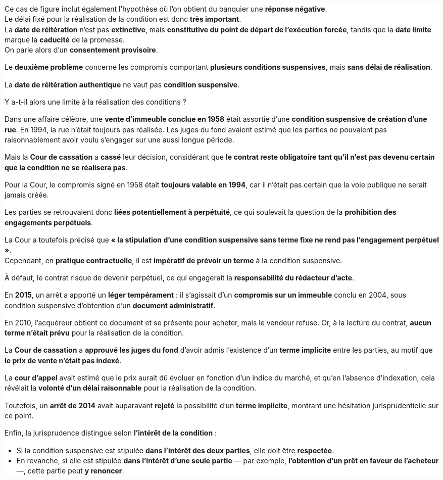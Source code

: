 Ce cas de figure inclut également l’hypothèse où l’on obtient du banquier une **réponse négative**.  
Le délai fixé pour la réalisation de la condition est donc **très important**.  
La **date de réitération** n’est pas **extinctive**, mais **constitutive du point de départ de l’exécution forcée**, tandis que la **date limite** marque la **caducité** de la promesse.  
On parle alors d’un **consentement provisoire**.

Le **deuxième problème** concerne les compromis comportant **plusieurs conditions suspensives**, mais **sans délai de réalisation**.  

La **date de réitération authentique** ne vaut pas **condition suspensive**.  

Y a-t-il alors une limite à la réalisation des conditions ?

Dans une affaire célèbre, une **vente d’immeuble conclue en 1958** était assortie d’une **condition suspensive de création d’une rue**. En 1994, la rue n’était toujours pas réalisée. Les juges du fond avaient estimé que les parties ne pouvaient pas raisonnablement avoir voulu s’engager sur une aussi longue période.  

Mais la **Cour de cassation** a **cassé** leur décision, considérant que **le contrat reste obligatoire tant qu’il n’est pas devenu certain que la condition ne se réalisera pas**.  

Pour la Cour, le compromis signé en 1958 était **toujours valable en 1994**, car il n’était pas certain que la voie publique ne serait jamais créée.  

Les parties se retrouvaient donc **liées potentiellement à perpétuité**, ce qui soulevait la question de la **prohibition des engagements perpétuels**.

La Cour a toutefois précisé que **« la stipulation d’une condition suspensive sans terme fixe ne rend pas l’engagement perpétuel »**.  
Cependant, en **pratique contractuelle**, il est **impératif de prévoir un terme** à la condition suspensive.  

À défaut, le contrat risque de devenir perpétuel, ce qui engagerait la **responsabilité du rédacteur d’acte**.

En **2015**, un arrêt a apporté un **léger tempérament** : il s’agissait d’un **compromis sur un immeuble** conclu en 2004, sous condition suspensive d’obtention d’un **document administratif**.  

En 2010, l’acquéreur obtient ce document et se présente pour acheter, mais le vendeur refuse. Or, à la lecture du contrat, **aucun terme n’était prévu** pour la réalisation de la condition.

La **Cour de cassation** a **approuvé les juges du fond** d’avoir admis l’existence d’un **terme implicite** entre les parties, au motif que **le prix de vente n’était pas indexé**.  

La **cour d’appel** avait estimé que le prix aurait dû évoluer en fonction d’un indice du marché, et qu’en l’absence d’indexation, cela révélait la **volonté d’un délai raisonnable** pour la réalisation de la condition.  

Toutefois, un **arrêt de 2014** avait auparavant **rejeté** la possibilité d’un **terme implicite**, montrant une hésitation jurisprudentielle sur ce point.

Enfin, la jurisprudence distingue selon **l’intérêt de la condition** :

- Si la condition suspensive est stipulée **dans l’intérêt des deux parties**, elle doit être **respectée**.
- En revanche, si elle est stipulée **dans l’intérêt d’une seule partie** — par exemple, **l’obtention d’un prêt en faveur de l’acheteur** —, cette partie peut **y renoncer**.


